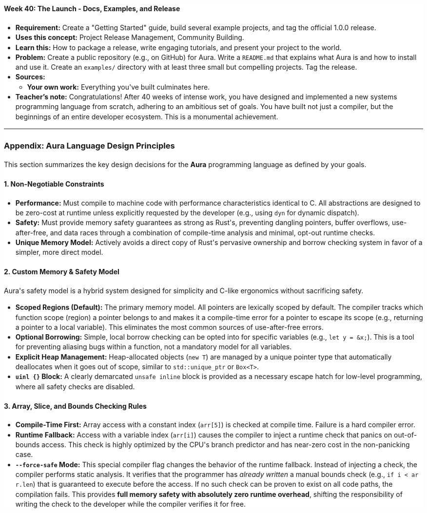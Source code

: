 
#### **Week 40: The Launch - Docs, Examples, and Release**
- **Requirement:** Create a "Getting Started" guide, build several example projects, and tag the official 1.0.0 release.
- **Uses this concept:** Project Release Management, Community Building.
- **Learn this:** How to package a release, write engaging tutorials, and present your project to the world.
- **Problem:** Create a public repository (e.g., on GitHub) for Aura. Write a `README.md` that explains what Aura is and how to install and use it. Create an `examples/` directory with at least three small but compelling projects. Tag the release.
- **Sources:**
  - **Your own work:** Everything you've built culminates here.
- **Teacher’s note:** Congratulations! After 40 weeks of intense work, you have designed and implemented a new systems programming language from scratch, adhering to an ambitious set of goals. You have built not just a compiler, but the beginnings of an entire developer ecosystem. This is a monumental achievement.

---

### Appendix: Aura Language Design Principles

This section summarizes the key design decisions for the **Aura** programming language as defined by your goals.

#### **1. Non-Negotiable Constraints**
- **Performance:** Must compile to machine code with performance characteristics identical to C. All abstractions are designed to be zero-cost at runtime unless explicitly requested by the developer (e.g., using `dyn` for dynamic dispatch).
- **Safety:** Must provide memory safety guarantees as strong as Rust's, preventing dangling pointers, buffer overflows, use-after-free, and data races through a combination of compile-time analysis and minimal, opt-out runtime checks.
- **Unique Memory Model:** Actively avoids a direct copy of Rust's pervasive ownership and borrow checking system in favor of a simpler, more direct model.

#### **2. Custom Memory & Safety Model**
Aura's safety model is a hybrid system designed for simplicity and C-like ergonomics without sacrificing safety.
- **Scoped Regions (Default):** The primary memory model. All pointers are lexically scoped by default. The compiler tracks which function scope (region) a pointer belongs to and makes it a compile-time error for a pointer to escape its scope (e.g., returning a pointer to a local variable). This eliminates the most common sources of use-after-free errors.
- **Optional Borrowing:** Simple, local borrow checking can be opted into for specific variables (e.g., `let y = &x;`). This is a tool for preventing aliasing bugs within a function, not a mandatory model for all variables.
- **Explicit Heap Management:** Heap-allocated objects (`new T`) are managed by a unique pointer type that automatically deallocates when it goes out of scope, similar to `std::unique_ptr` or `Box<T>`.
- **`uinl {}` Block:** A clearly demarcated `unsafe inline` block is provided as a necessary escape hatch for low-level programming, where all safety checks are disabled.

#### **3. Array, Slice, and Bounds Checking Rules**
- **Compile-Time First:** Array access with a constant index (`arr[5]`) is checked at compile time. Failure is a hard compiler error.
- **Runtime Fallback:** Access with a variable index (`arr[i]`) causes the compiler to inject a runtime check that panics on out-of-bounds access. This check is highly optimized by the CPU's branch predictor and has near-zero cost in the non-panicking case.
- **`--force-safe` Mode:** This special compiler flag changes the behavior of the runtime fallback. Instead of injecting a check, the compiler performs static analysis. It verifies that the programmer has *already written* a manual bounds check (e.g., `if i < arr.len`) that is guaranteed to execute before the access. If no such check can be proven to exist on all code paths, the compilation fails. This provides **full memory safety with absolutely zero runtime overhead**, shifting the responsibility of writing the check to the developer while the compiler verifies it for free.
